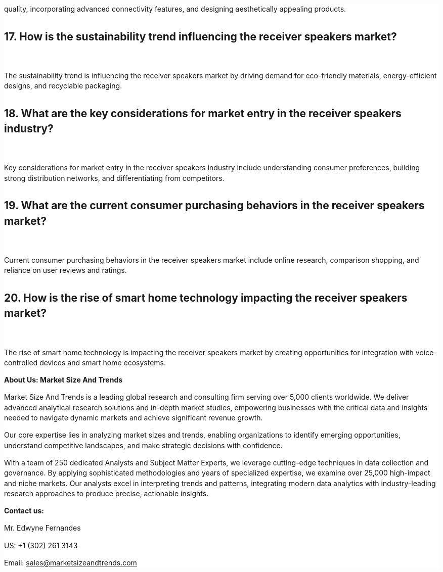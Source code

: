 quality, incorporating advanced connectivity features, and designing aesthetically appealing products.</p><h2>17. How is the sustainability trend influencing the receiver speakers market?</h2><p>&nbsp;</p><p>The sustainability trend is influencing the receiver speakers market by driving demand for eco-friendly materials, energy-efficient designs, and recyclable packaging.</p><h2>18. What are the key considerations for market entry in the receiver speakers industry?</h2><p>&nbsp;</p><p>Key considerations for market entry in the receiver speakers industry include understanding consumer preferences, building strong distribution networks, and differentiating from competitors.</p><h2>19. What are the current consumer purchasing behaviors in the receiver speakers market?</h2><p>&nbsp;</p><p>Current consumer purchasing behaviors in the receiver speakers market include online research, comparison shopping, and reliance on user reviews and ratings.</p><h2>20. How is the rise of smart home technology impacting the receiver speakers market?</h2><p>&nbsp;</p><p>The rise of smart home technology is impacting the receiver speakers market by creating opportunities for integration with voice-controlled devices and smart home ecosystems.</p></body></html></p><p><strong>About Us:&nbsp;Market Size And Trends</strong></p><p>Market Size And Trends&nbsp;is a leading global research and consulting firm serving over 5,000 clients worldwide. We deliver advanced analytical research solutions and in-depth market studies, empowering businesses with the critical data and insights needed to navigate dynamic markets and achieve significant revenue growth.</p><p>Our core expertise lies in analyzing market sizes and trends, enabling organizations to identify emerging opportunities, understand competitive landscapes, and make strategic decisions with confidence.</p><p>With a team of 250 dedicated Analysts and Subject Matter Experts, we leverage cutting-edge techniques in data collection and governance. By applying sophisticated methodologies and years of specialized expertise, we examine over 25,000 high-impact and niche markets. Our analysts excel in interpreting trends and patterns, integrating modern data analytics with industry-leading research approaches to produce precise, actionable insights.</p><p><strong>Contact us:</strong></p><p>Mr. Edwyne Fernandes</p><p>US: +1 (302) 261 3143</p><p>Email: <a href="mailto:sales@marketsizeandtrends.com">sales@marketsizeandtrends.com</a>&nbsp;</p>
